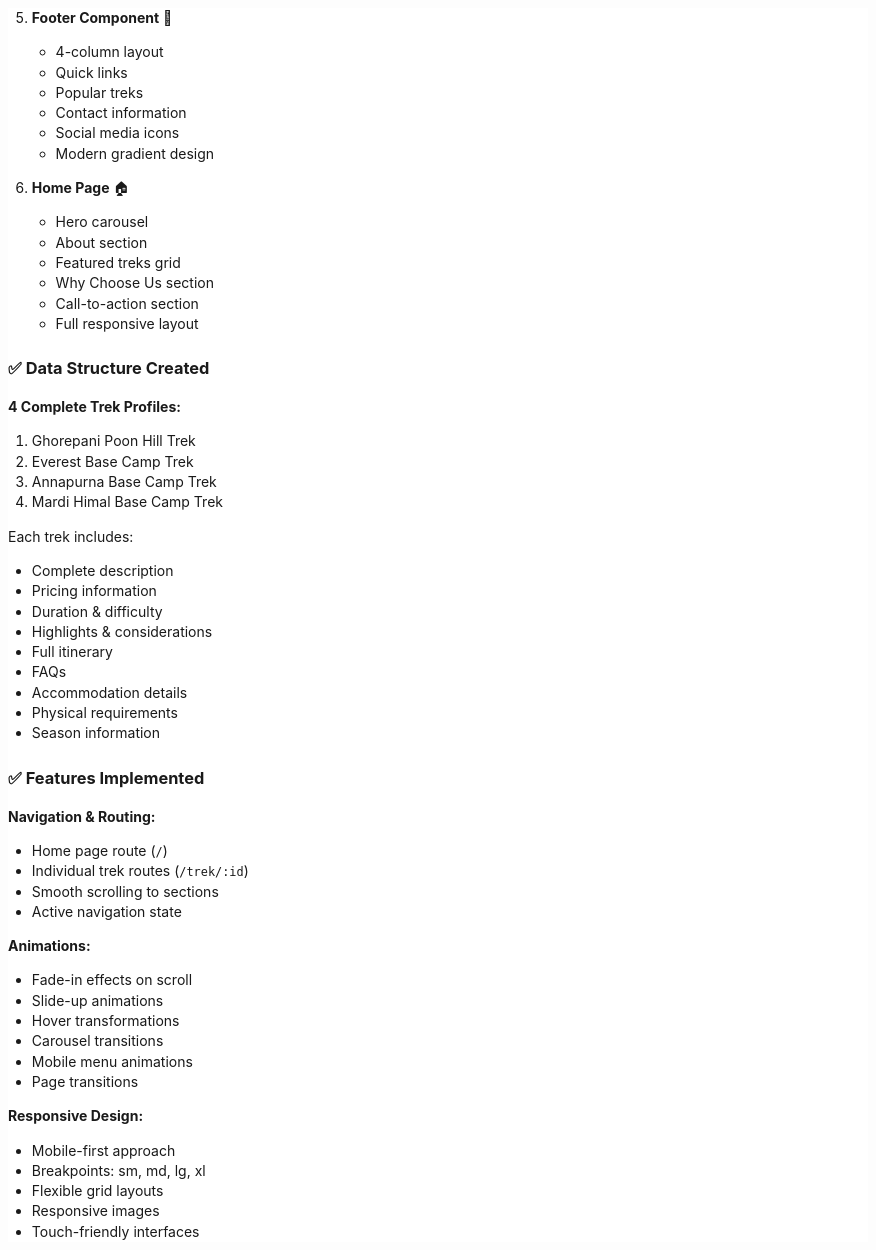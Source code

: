 5. **Footer Component** 👣
   - 4-column layout
   - Quick links
   - Popular treks
   - Contact information
   - Social media icons
   - Modern gradient design

6. **Home Page** 🏠
   - Hero carousel
   - About section
   - Featured treks grid
   - Why Choose Us section
   - Call-to-action section
   - Full responsive layout

### ✅ Data Structure Created

**4 Complete Trek Profiles:**
1. Ghorepani Poon Hill Trek
2. Everest Base Camp Trek
3. Annapurna Base Camp Trek
4. Mardi Himal Base Camp Trek

Each trek includes:
- Complete description
- Pricing information
- Duration & difficulty
- Highlights & considerations
- Full itinerary
- FAQs
- Accommodation details
- Physical requirements
- Season information

### ✅ Features Implemented

**Navigation & Routing:**
- Home page route (`/`)
- Individual trek routes (`/trek/:id`)
- Smooth scrolling to sections
- Active navigation state

**Animations:**
- Fade-in effects on scroll
- Slide-up animations
- Hover transformations
- Carousel transitions
- Mobile menu animations
- Page transitions

**Responsive Design:**
- Mobile-first approach
- Breakpoints: sm, md, lg, xl
- Flexible grid layouts
- Responsive images
- Touch-friendly interfaces
